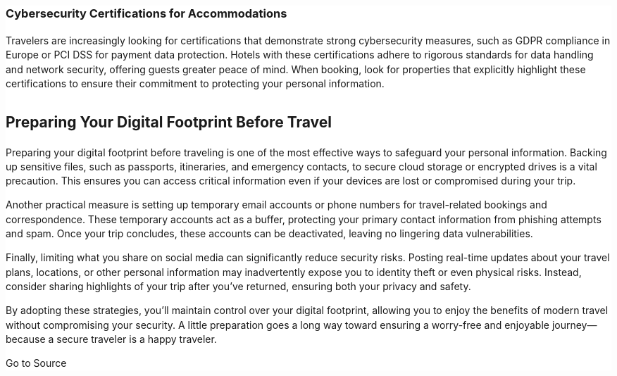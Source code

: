 ### **Cybersecurity Certifications for Accommodations**

Travelers are increasingly looking for certifications that demonstrate strong cybersecurity measures, such as GDPR compliance in Europe or PCI DSS for payment data protection. Hotels with these certifications adhere to rigorous standards for data handling and network security, offering guests greater peace of mind. When booking, look for properties that explicitly highlight these certifications to ensure their commitment to protecting your personal information.

## **Preparing Your Digital Footprint Before Travel**

Preparing your digital footprint before traveling is one of the most effective ways to safeguard your personal information. Backing up sensitive files, such as passports, itineraries, and emergency contacts, to secure cloud storage or encrypted drives is a vital precaution. This ensures you can access critical information even if your devices are lost or compromised during your trip.

Another practical measure is setting up temporary email accounts or phone numbers for travel-related bookings and correspondence. These temporary accounts act as a buffer, protecting your primary contact information from phishing attempts and spam. Once your trip concludes, these accounts can be deactivated, leaving no lingering data vulnerabilities.

Finally, limiting what you share on social media can significantly reduce security risks. Posting real-time updates about your travel plans, locations, or other personal information may inadvertently expose you to identity theft or even physical risks. Instead, consider sharing highlights of your trip after you’ve returned, ensuring both your privacy and safety.

By adopting these strategies, you’ll maintain control over your digital footprint, allowing you to enjoy the benefits of modern travel without compromising your security. A little preparation goes a long way toward ensuring a worry-free and enjoyable journey—because a secure traveler is a happy traveler.

Go to Source
